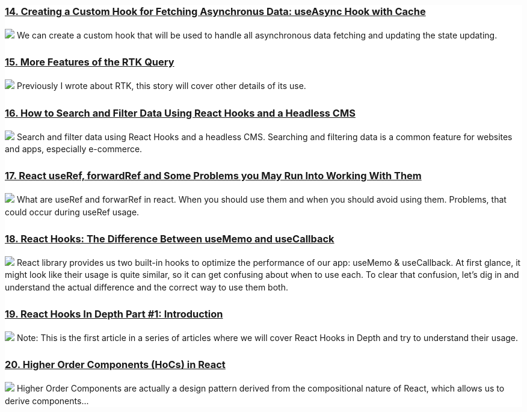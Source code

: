 ### [14. Creating a Custom Hook for Fetching Asynchronus Data: useAsync Hook with Cache](https://hackernoon.com/creating-a-custom-hook-for-fetching-asynchronus-data-useasync-hook-with-cache)
![](https://cdn.hackernoon.com/images/5wpKgV75aONqkTJlafw2yQmK9yd2-j3a3q9h.png)
We can create a custom hook that will be used to handle all asynchronous data fetching and updating the state updating.

### [15. More Features of the RTK Query](https://hackernoon.com/more-features-of-the-rtk-query)
![](https://cdn.hackernoon.com/images/ZXvwWhuaiAY0BoWkm8U7fJ1XTLI2-wy93n7v.jpeg)
Previously I wrote about RTK, this story will cover other details of its use.

### [16. How to Search and Filter Data Using React Hooks and a Headless CMS ](https://hackernoon.com/how-to-search-and-filter-data-using-react-hooks-and-a-headless-cms)
![](https://cdn.hackernoon.com/images/Jxe9yCMk4BW1cZd1hs3AlUhayZv1-y793tvy.gif.webp)
Search and filter data using React Hooks and a headless CMS. Searching and filtering data is a common feature for websites and apps, especially e-commerce.

### [17. React useRef, forwardRef and Some Problems you May Run Into Working With Them](https://hackernoon.com/react-useref-forwardref-and-some-problems-that-you-can-face-working-with-them)
![](https://cdn.hackernoon.com/images/da7H4NzOhAdhje46xkTgaLorF5m2-em93ztx.jpeg)
What are useRef and forwarRef in react. When you should use them and when you should avoid using them. Problems, that could occur during useRef usage.

### [18. React Hooks: The Difference Between useMemo and useCallback](https://hackernoon.com/react-hooks-the-difference-between-usememo-and-usecallback-5no3t0x)
![](https://firebasestorage.googleapis.com/v0/b/hackernoon-app.appspot.com/o/images%2FJzHuBnIPz7Z7biKI1IDfHxwifg63-57m3x6s.jpeg?alt=media&token=23ed49b8-072a-48c7-95da-dc6f92a7c3fd)
React library provides us two built-in hooks to optimize the performance of our app: useMemo & useCallback. At first glance, it might look like their usage is quite similar, so it can get confusing about when to use each. To clear that confusion, let’s dig in and understand the actual difference and the correct way to use them both.

### [19. React Hooks In Depth Part #1: Introduction](https://hackernoon.com/react-hooks-63192d1d)
![](https://cdn.hackernoon.com/images/ssoy2gs8.jpg)
Note: This is the first article in a series of articles where we will cover React Hooks in Depth and try to understand their usage.

### [20. Higher Order Components (HoCs) in React ](https://hackernoon.com/higher-order-components-hocs-in-react)
![](https://cdn.hackernoon.com/images/ZHAz9wv9l3eZzNLiVyAUACoJBo03-itc30oi.jpeg)
Higher Order Components are actually a design pattern derived from the compositional nature of React, which allows us to derive components...
